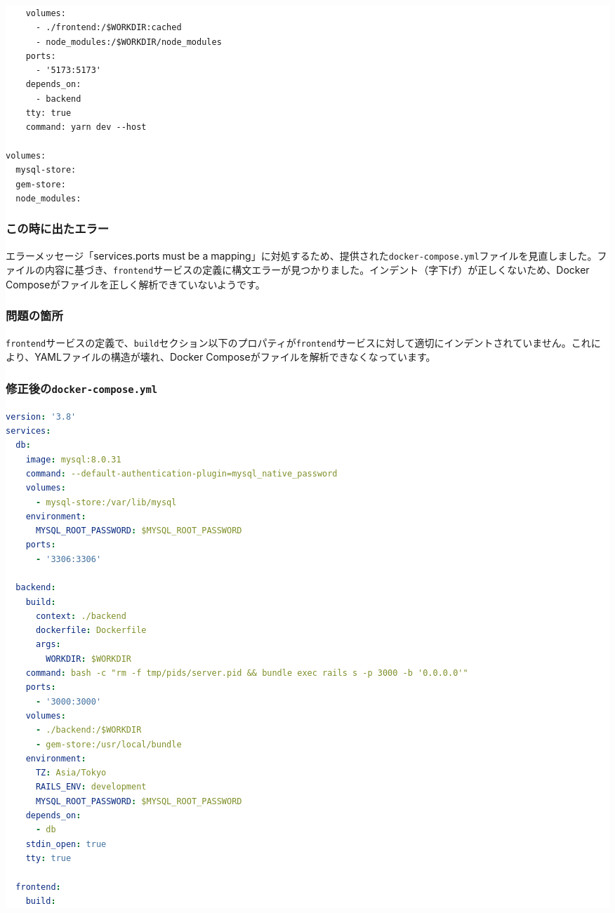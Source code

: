 ```html
    volumes:
      - ./frontend:/$WORKDIR:cached
      - node_modules:/$WORKDIR/node_modules
    ports:
      - '5173:5173'
    depends_on:
      - backend
    tty: true
    command: yarn dev --host

volumes:
  mysql-store:
  gem-store:
  node_modules:
```

### この時に出たエラー

エラーメッセージ「services.ports must be a mapping」に対処するため、提供された`docker-compose.yml`ファイルを見直しました。ファイルの内容に基づき、`frontend`サービスの定義に構文エラーが見つかりました。インデント（字下げ）が正しくないため、Docker Composeがファイルを正しく解析できていないようです。

### 問題の箇所

`frontend`サービスの定義で、`build`セクション以下のプロパティが`frontend`サービスに対して適切にインデントされていません。これにより、YAMLファイルの構造が壊れ、Docker Composeがファイルを解析できなくなっています。

### 修正後の`docker-compose.yml`

```yaml
version: '3.8'
services:
  db:
    image: mysql:8.0.31
    command: --default-authentication-plugin=mysql_native_password
    volumes:
      - mysql-store:/var/lib/mysql
    environment:
      MYSQL_ROOT_PASSWORD: $MYSQL_ROOT_PASSWORD
    ports:
      - '3306:3306'

  backend:
    build:
      context: ./backend
      dockerfile: Dockerfile
      args:
        WORKDIR: $WORKDIR
    command: bash -c "rm -f tmp/pids/server.pid && bundle exec rails s -p 3000 -b '0.0.0.0'"
    ports:
      - '3000:3000'
    volumes:
      - ./backend:/$WORKDIR
      - gem-store:/usr/local/bundle
    environment:
      TZ: Asia/Tokyo
      RAILS_ENV: development
      MYSQL_ROOT_PASSWORD: $MYSQL_ROOT_PASSWORD
    depends_on:
      - db
    stdin_open: true
    tty: true

  frontend:
    build:
```